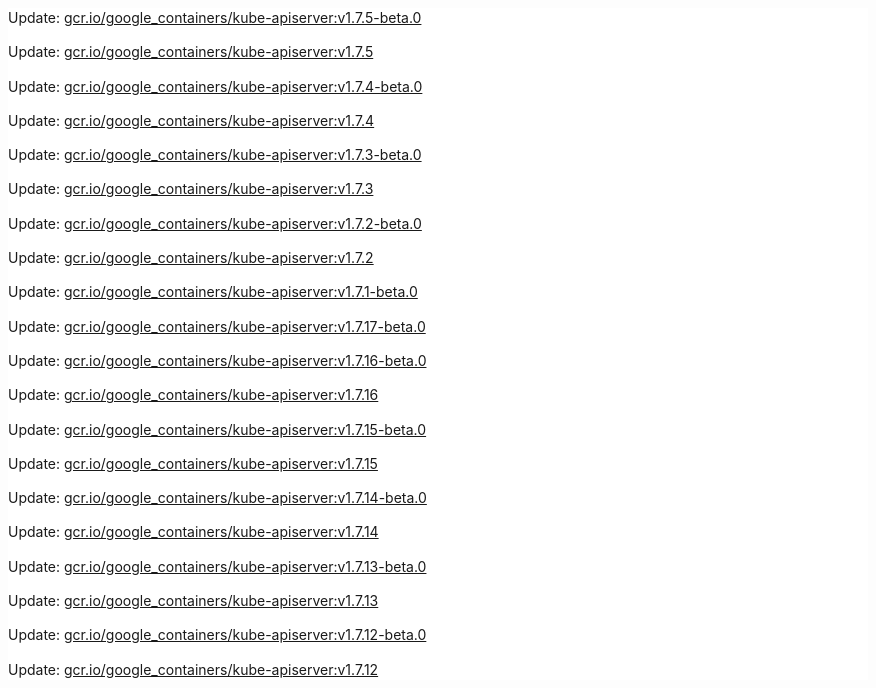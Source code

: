Update: [gcr.io/google_containers/kube-apiserver:v1.7.5-beta.0](https://hub.docker.com/r/cruse/kube-apiserver/tags/)

Update: [gcr.io/google_containers/kube-apiserver:v1.7.5](https://hub.docker.com/r/cruse/kube-apiserver/tags/)

Update: [gcr.io/google_containers/kube-apiserver:v1.7.4-beta.0](https://hub.docker.com/r/cruse/kube-apiserver/tags/)

Update: [gcr.io/google_containers/kube-apiserver:v1.7.4](https://hub.docker.com/r/cruse/kube-apiserver/tags/)

Update: [gcr.io/google_containers/kube-apiserver:v1.7.3-beta.0](https://hub.docker.com/r/cruse/kube-apiserver/tags/)

Update: [gcr.io/google_containers/kube-apiserver:v1.7.3](https://hub.docker.com/r/cruse/kube-apiserver/tags/)

Update: [gcr.io/google_containers/kube-apiserver:v1.7.2-beta.0](https://hub.docker.com/r/cruse/kube-apiserver/tags/)

Update: [gcr.io/google_containers/kube-apiserver:v1.7.2](https://hub.docker.com/r/cruse/kube-apiserver/tags/)

Update: [gcr.io/google_containers/kube-apiserver:v1.7.1-beta.0](https://hub.docker.com/r/cruse/kube-apiserver/tags/)

Update: [gcr.io/google_containers/kube-apiserver:v1.7.17-beta.0](https://hub.docker.com/r/cruse/kube-apiserver/tags/)

Update: [gcr.io/google_containers/kube-apiserver:v1.7.16-beta.0](https://hub.docker.com/r/cruse/kube-apiserver/tags/)

Update: [gcr.io/google_containers/kube-apiserver:v1.7.16](https://hub.docker.com/r/cruse/kube-apiserver/tags/)

Update: [gcr.io/google_containers/kube-apiserver:v1.7.15-beta.0](https://hub.docker.com/r/cruse/kube-apiserver/tags/)

Update: [gcr.io/google_containers/kube-apiserver:v1.7.15](https://hub.docker.com/r/cruse/kube-apiserver/tags/)

Update: [gcr.io/google_containers/kube-apiserver:v1.7.14-beta.0](https://hub.docker.com/r/cruse/kube-apiserver/tags/)

Update: [gcr.io/google_containers/kube-apiserver:v1.7.14](https://hub.docker.com/r/cruse/kube-apiserver/tags/)

Update: [gcr.io/google_containers/kube-apiserver:v1.7.13-beta.0](https://hub.docker.com/r/cruse/kube-apiserver/tags/)

Update: [gcr.io/google_containers/kube-apiserver:v1.7.13](https://hub.docker.com/r/cruse/kube-apiserver/tags/)

Update: [gcr.io/google_containers/kube-apiserver:v1.7.12-beta.0](https://hub.docker.com/r/cruse/kube-apiserver/tags/)

Update: [gcr.io/google_containers/kube-apiserver:v1.7.12](https://hub.docker.com/r/cruse/kube-apiserver/tags/)
